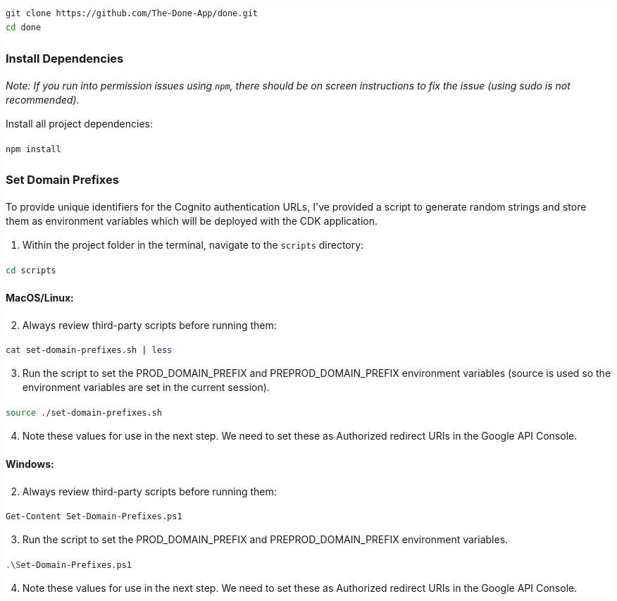```sh
git clone https://github.com/The-Done-App/done.git
cd done
```

### Install Dependencies

_Note: If you run into permission issues using `npm`, there should be on screen instructions to fix the issue (using sudo is not recommended)._

Install all project dependencies:

```sh
npm install
```

### Set Domain Prefixes

To provide unique identifiers for the Cognito authentication URLs, I've provided a script to generate random strings and store them as environment variables which will be deployed with the CDK application.

1. Within the project folder in the terminal, navigate to the `scripts` directory:

```sh
cd scripts
```

#### MacOS/Linux:

2. Always review third-party scripts before running them:

```sh
cat set-domain-prefixes.sh | less
```

3. Run the script to set the PROD_DOMAIN_PREFIX and PREPROD_DOMAIN_PREFIX environment variables (source is used so the environment variables are set in the current session).

```sh
source ./set-domain-prefixes.sh
```

4. Note these values for use in the next step. We need to set these as Authorized redirect URIs in the Google API Console.

#### Windows:

2. Always review third-party scripts before running them:

```sh
Get-Content Set-Domain-Prefixes.ps1
```

3. Run the script to set the PROD_DOMAIN_PREFIX and PREPROD_DOMAIN_PREFIX environment variables.

```sh
.\Set-Domain-Prefixes.ps1
```

4. Note these values for use in the next step. We need to set these as Authorized redirect URIs in the Google API Console.

